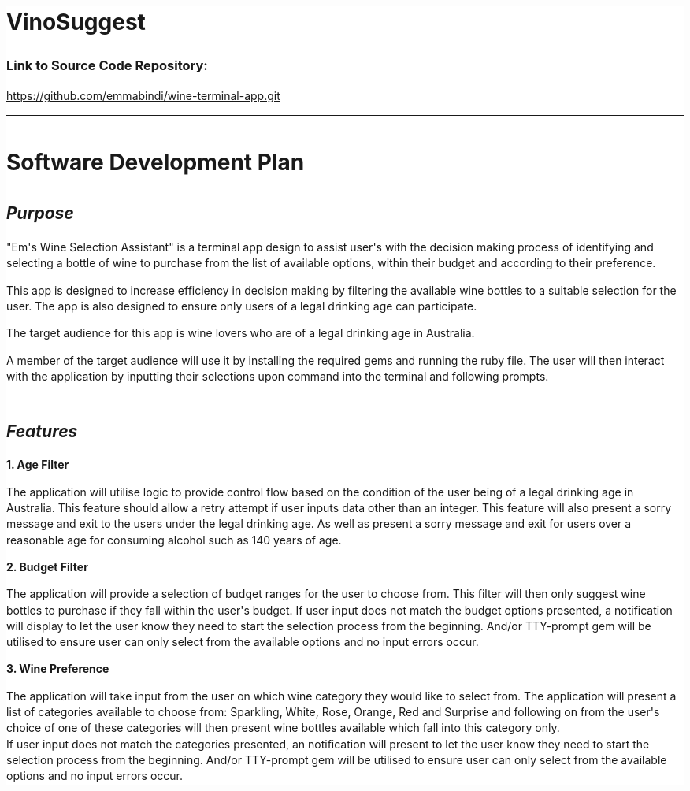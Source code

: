 # VinoSuggest

### Link to Source Code Repository:

 https://github.com/emmabindi/wine-terminal-app.git

--- 

# Software Development Plan

## *Purpose*

"Em's Wine Selection Assistant" is a terminal app design to assist user's with the decision making process of identifying and selecting a bottle of wine to purchase from the list of available options, within their budget and according to their preference.

This app is designed to increase efficiency in decision making by filtering the available wine bottles to a suitable selection for the user. The app is also designed to ensure only users of a legal drinking age can participate.

The target audience for this app is wine lovers who are of a legal drinking age in Australia. 

A member of the target audience will use it by installing the required gems and running the ruby file. 
The user will then interact with the application by inputting their selections upon command into the terminal and following prompts.    
    
 --- 

## *Features*

**1. Age Filter**  

The application will utilise logic to provide control flow based on the condition of the user being of a legal drinking age in Australia. This feature should allow a retry attempt if user inputs data other than an integer.
This feature will also present a sorry message and exit to the users under the legal drinking age. As well as present a sorry message and exit for users over a reasonable age for consuming alcohol such as 140 years of age.

**2. Budget Filter**  

The application will provide a selection of budget ranges for the user to choose from. This filter will then only suggest wine bottles to purchase if they fall within the user's budget. If user input does not match the budget options presented, a notification will display to let the user know they need to start the selection process from the beginning. 
And/or TTY-prompt gem will be utilised to ensure user can only select from the available options and no input errors occur.

**3. Wine Preference**  

The application will take input from the user on which wine category they would like to select from. The application will present a list of categories available to choose from: Sparkling, White, Rose, Orange, Red and Surprise and following on from the user's choice of one of these categories will then present wine bottles available which fall into this category only.   
If user input does not match the categories  presented, an notification will present to let the user know they need to start the selection process from the beginning. And/or TTY-prompt gem will be utilised to ensure user can only select from the available options and no input errors occur.   
